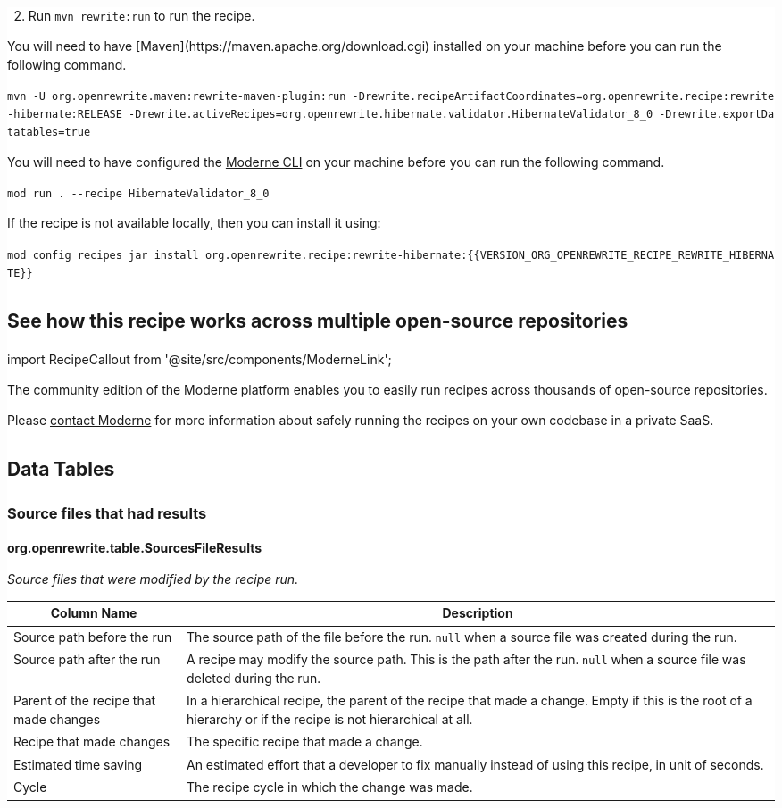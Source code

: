 2. Run `mvn rewrite:run` to run the recipe.
</TabItem>

<TabItem value="maven-command-line" label="Maven Command Line">
You will need to have [Maven](https://maven.apache.org/download.cgi) installed on your machine before you can run the following command.

```shell title="shell"
mvn -U org.openrewrite.maven:rewrite-maven-plugin:run -Drewrite.recipeArtifactCoordinates=org.openrewrite.recipe:rewrite-hibernate:RELEASE -Drewrite.activeRecipes=org.openrewrite.hibernate.validator.HibernateValidator_8_0 -Drewrite.exportDatatables=true
```
</TabItem>
<TabItem value="moderne-cli" label="Moderne CLI">

You will need to have configured the [Moderne CLI](https://docs.moderne.io/user-documentation/moderne-cli/getting-started/cli-intro) on your machine before you can run the following command.

```shell title="shell"
mod run . --recipe HibernateValidator_8_0
```

If the recipe is not available locally, then you can install it using:
```shell
mod config recipes jar install org.openrewrite.recipe:rewrite-hibernate:{{VERSION_ORG_OPENREWRITE_RECIPE_REWRITE_HIBERNATE}}
```
</TabItem>
</Tabs>

## See how this recipe works across multiple open-source repositories

import RecipeCallout from '@site/src/components/ModerneLink';

<RecipeCallout link="https://app.moderne.io/recipes/org.openrewrite.hibernate.validator.HibernateValidator_8_0" />

The community edition of the Moderne platform enables you to easily run recipes across thousands of open-source repositories.

Please [contact Moderne](https://moderne.io/product) for more information about safely running the recipes on your own codebase in a private SaaS.
## Data Tables

<Tabs groupId="data-tables">
<TabItem value="org.openrewrite.table.SourcesFileResults" label="SourcesFileResults">

### Source files that had results
**org.openrewrite.table.SourcesFileResults**

_Source files that were modified by the recipe run._

| Column Name | Description |
| ----------- | ----------- |
| Source path before the run | The source path of the file before the run. `null` when a source file was created during the run. |
| Source path after the run | A recipe may modify the source path. This is the path after the run. `null` when a source file was deleted during the run. |
| Parent of the recipe that made changes | In a hierarchical recipe, the parent of the recipe that made a change. Empty if this is the root of a hierarchy or if the recipe is not hierarchical at all. |
| Recipe that made changes | The specific recipe that made a change. |
| Estimated time saving | An estimated effort that a developer to fix manually instead of using this recipe, in unit of seconds. |
| Cycle | The recipe cycle in which the change was made. |
